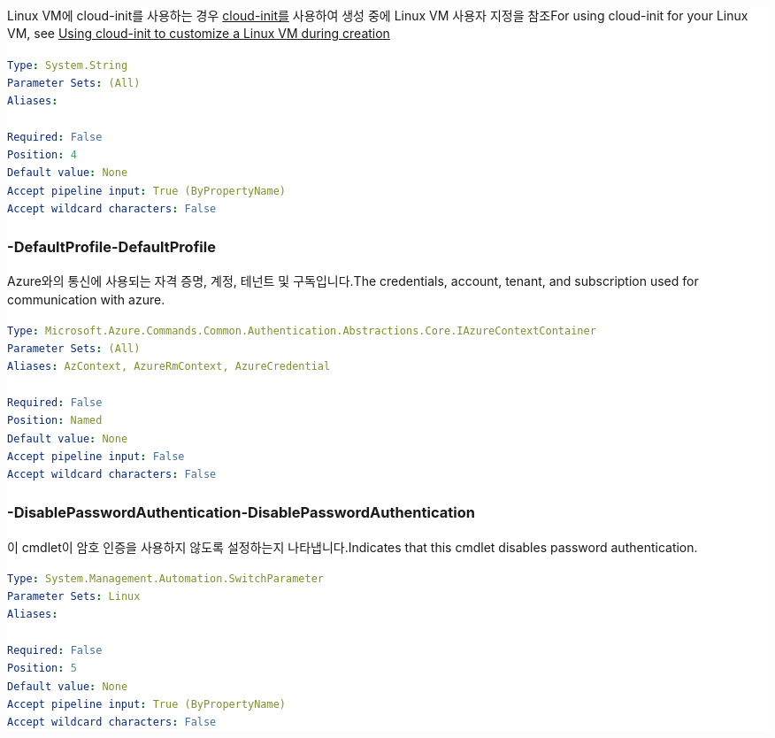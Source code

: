 <span data-ttu-id="adcdb-143">Linux VM에 cloud-init를 사용하는 경우 [cloud-init를](https://docs.microsoft.com/azure/virtual-machines/virtual-machines-linux-using-cloud-init) 사용하여 생성 중에 Linux VM 사용자 지정을 참조</span><span class="sxs-lookup"><span data-stu-id="adcdb-143">For using cloud-init for your Linux VM, see [Using cloud-init to customize a Linux VM during creation](https://docs.microsoft.com/azure/virtual-machines/virtual-machines-linux-using-cloud-init)</span></span>

```yaml
Type: System.String
Parameter Sets: (All)
Aliases:

Required: False
Position: 4
Default value: None
Accept pipeline input: True (ByPropertyName)
Accept wildcard characters: False
```

### <span data-ttu-id="adcdb-144">-DefaultProfile</span><span class="sxs-lookup"><span data-stu-id="adcdb-144">-DefaultProfile</span></span>
<span data-ttu-id="adcdb-145">Azure와의 통신에 사용되는 자격 증명, 계정, 테넌트 및 구독입니다.</span><span class="sxs-lookup"><span data-stu-id="adcdb-145">The credentials, account, tenant, and subscription used for communication with azure.</span></span>

```yaml
Type: Microsoft.Azure.Commands.Common.Authentication.Abstractions.Core.IAzureContextContainer
Parameter Sets: (All)
Aliases: AzContext, AzureRmContext, AzureCredential

Required: False
Position: Named
Default value: None
Accept pipeline input: False
Accept wildcard characters: False
```

### <span data-ttu-id="adcdb-146">-DisablePasswordAuthentication</span><span class="sxs-lookup"><span data-stu-id="adcdb-146">-DisablePasswordAuthentication</span></span>
<span data-ttu-id="adcdb-147">이 cmdlet이 암호 인증을 사용하지 않도록 설정하는지 나타냅니다.</span><span class="sxs-lookup"><span data-stu-id="adcdb-147">Indicates that this cmdlet disables password authentication.</span></span>

```yaml
Type: System.Management.Automation.SwitchParameter
Parameter Sets: Linux
Aliases:

Required: False
Position: 5
Default value: None
Accept pipeline input: True (ByPropertyName)
Accept wildcard characters: False
```
